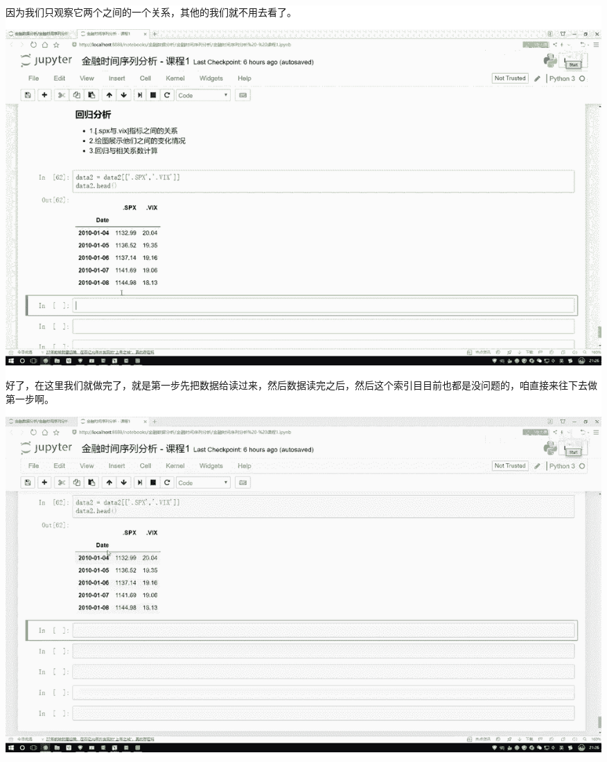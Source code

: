 因为我们只观察它两个之间的一个关系，其他的我们就不用去看了。

![](img/64c9d2b574fb4047caef7bb3d10b0587_7.png)

好了，在这里我们就做完了，就是第一步先把数据给读过来，然后数据读完之后，然后这个索引目目前也都是没问题的，咱直接来往下去做第一步啊。



![](img/64c9d2b574fb4047caef7bb3d10b0587_9.png)
